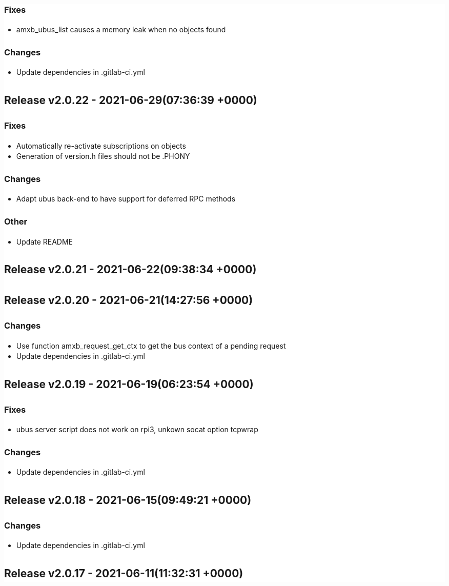 ### Fixes

- amxb_ubus_list causes a memory leak when no objects found

### Changes

- Update dependencies in .gitlab-ci.yml

## Release v2.0.22 - 2021-06-29(07:36:39 +0000)

### Fixes

- Automatically re-activate subscriptions on objects
- Generation of version.h files should not be .PHONY

### Changes

- Adapt ubus back-end to have support for deferred RPC methods

### Other

- Update README

## Release v2.0.21 - 2021-06-22(09:38:34 +0000)

## Release v2.0.20 - 2021-06-21(14:27:56 +0000)

### Changes

- Use function amxb_request_get_ctx to get the bus context of a pending request
- Update dependencies in .gitlab-ci.yml

## Release v2.0.19 - 2021-06-19(06:23:54 +0000)

### Fixes

- ubus server script does not work on rpi3, unkown socat option tcpwrap

### Changes

- Update dependencies in .gitlab-ci.yml

## Release v2.0.18 - 2021-06-15(09:49:21 +0000)

### Changes

- Update dependencies in .gitlab-ci.yml

## Release v2.0.17 - 2021-06-11(11:32:31 +0000)
